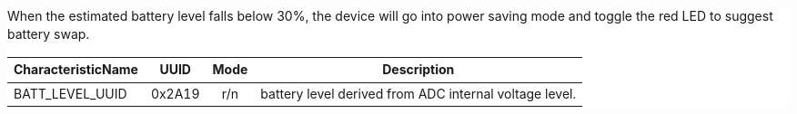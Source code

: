 When the estimated battery level falls below 30%, the device will go into power saving mode and toggle
the red LED to suggest battery swap.


| CharacteristicName    | UUID    | Mode   | Description                                                    |  
|:--------------------- |:-------:|:------:| -------------------------------------------------------------- |
| BATT_LEVEL_UUID       | 0x2A19  | r/n    | battery level derived from ADC internal voltage level.         |

